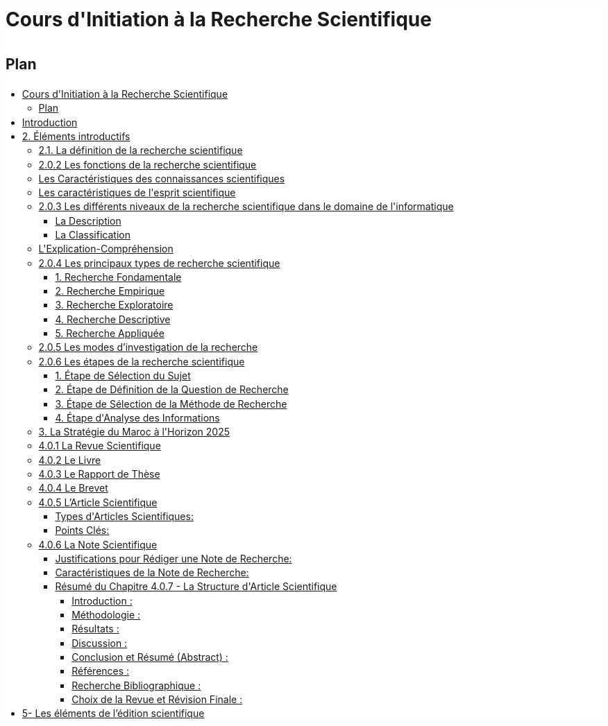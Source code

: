 
#   Cours d'Initiation à la Recherche Scientifique
## Plan

- [Cours d'Initiation à la Recherche Scientifique](#cours-dinitiation-à-la-recherche-scientifique)
  - [Plan](#plan)
- [Introduction](#introduction)
- [2. Éléments introductifs](#2-éléments-introductifs)
  - [2.1. La définition de la recherche scientifique](#21-la-définition-de-la-recherche-scientifique)
  - [2.0.2 Les fonctions de la recherche scientifique](#202-les-fonctions-de-la-recherche-scientifique)
  - [Les Caractéristiques des connaissances scientifiques](#les-caractéristiques-des-connaissances-scientifiques)
  - [Les caractéristiques de l'esprit scientifique](#les-caractéristiques-de-lesprit-scientifique)
  - [2.0.3 Les différents niveaux de la recherche scientifique dans le domaine de l'informatique](#203-les-différents-niveaux-de-la-recherche-scientifique-dans-le-domaine-de-linformatique)
    - [La Description](#la-description)
    - [La Classification](#la-classification)
  - [L'Explication-Compréhension](#lexplication-compréhension)
  - [2.0.4 Les principaux types de recherche scientifique](#204-les-principaux-types-de-recherche-scientifique)
    - [1. Recherche Fondamentale](#1-recherche-fondamentale)
    - [2. Recherche Empirique](#2-recherche-empirique)
    - [3. Recherche Exploratoire](#3-recherche-exploratoire)
    - [4. Recherche Descriptive](#4-recherche-descriptive)
    - [5. Recherche Appliquée](#5-recherche-appliquée)
  - [2.0.5 Les modes d’investigation de la recherche](#205-les-modes-dinvestigation-de-la-recherche)
  - [2.0.6 Les étapes de la recherche scientifique](#206-les-étapes-de-la-recherche-scientifique)
    - [1. Étape de Sélection du Sujet](#1-étape-de-sélection-du-sujet)
    - [2. Étape de Définition de la Question de Recherche](#2-étape-de-définition-de-la-question-de-recherche)
    - [3. Étape de Sélection de la Méthode de Recherche](#3-étape-de-sélection-de-la-méthode-de-recherche)
    - [4. Étape d'Analyse des Informations](#4-étape-danalyse-des-informations)
  - [3. La Stratégie du Maroc à l'Horizon 2025](#3-la-stratégie-du-maroc-à-lhorizon-2025)
  - [4.0.1 La Revue Scientifique](#401-la-revue-scientifique)
  - [4.0.2 Le Livre](#402-le-livre)
  - [4.0.3 Le Rapport de Thèse](#403-le-rapport-de-thèse)
  - [4.0.4 Le Brevet](#404-le-brevet)
  - [4.0.5 L’Article Scientifique](#405-larticle-scientifique)
    - [Types d'Articles Scientifiques:](#types-darticles-scientifiques)
    - [Points Clés:](#points-clés)
  - [4.0.6 La Note Scientifique](#406-la-note-scientifique)
    - [Justifications pour Rédiger une Note de Recherche:](#justifications-pour-rédiger-une-note-de-recherche)
    - [Caractéristiques de la Note de Recherche:](#caractéristiques-de-la-note-de-recherche)
    - [Résumé du Chapitre 4.0.7 - La Structure d'Article Scientifique](#résumé-du-chapitre-407---la-structure-darticle-scientifique)
      - [Introduction :](#introduction-)
      - [Méthodologie :](#méthodologie-)
      - [Résultats :](#résultats-)
      - [Discussion :](#discussion-)
      - [Conclusion et Résumé (Abstract) :](#conclusion-et-résumé-abstract-)
      - [Références :](#références-)
      - [Recherche Bibliographique :](#recherche-bibliographique-)
      - [Choix de la Revue et Révision Finale :](#choix-de-la-revue-et-révision-finale-)
- [5- Les éléments de l’édition scientifique](#5--les-éléments-de-lédition-scientifique)
